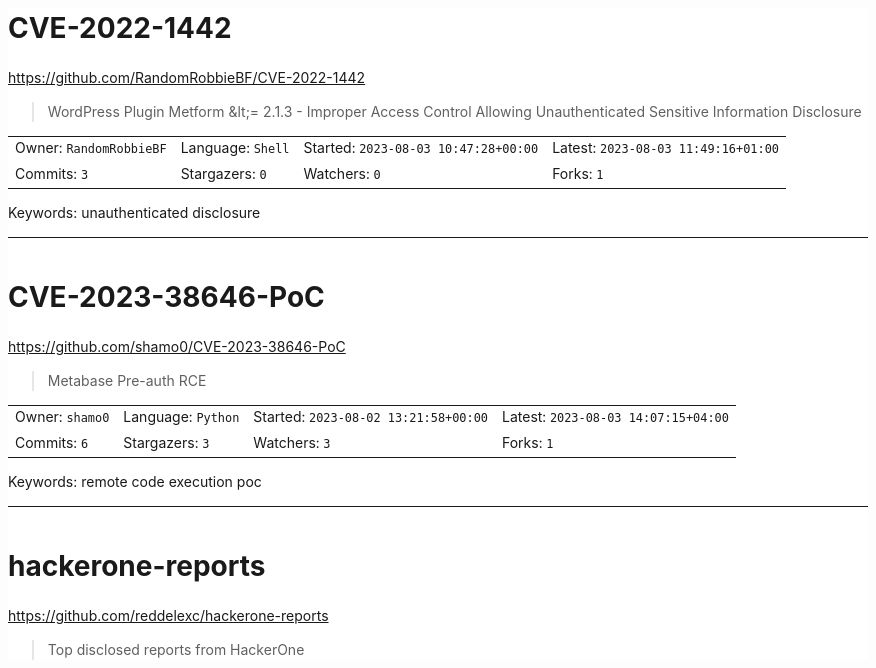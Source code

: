 
# CVE-2022-1442

https://github.com/RandomRobbieBF/CVE-2022-1442
<blockquote>
WordPress Plugin Metform &amp;lt;= 2.1.3 - Improper Access Control Allowing Unauthenticated Sensitive Information Disclosure
</blockquote>

<table><tr>
<tr><td>Owner: <code>RandomRobbieBF</code></td>
    <td>Language: <code>Shell</code></td>
    <td>Started: <code>2023-08-03 10:47:28+00:00</code></td>
    <td>Latest: <code>2023-08-03 11:49:16+01:00</code></td></tr>
<tr><td>Commits: <code>3</code></td>
    <td>Stargazers: <code>0</code></td>
    <td>Watchers: <code>0</code></td>
    <td>Forks: <code>1</code></td></tr>
</table>
Keywords: unauthenticated disclosure

---

# CVE-2023-38646-PoC

https://github.com/shamo0/CVE-2023-38646-PoC
<blockquote>
Metabase Pre-auth RCE
</blockquote>

<table><tr>
<tr><td>Owner: <code>shamo0</code></td>
    <td>Language: <code>Python</code></td>
    <td>Started: <code>2023-08-02 13:21:58+00:00</code></td>
    <td>Latest: <code>2023-08-03 14:07:15+04:00</code></td></tr>
<tr><td>Commits: <code>6</code></td>
    <td>Stargazers: <code>3</code></td>
    <td>Watchers: <code>3</code></td>
    <td>Forks: <code>1</code></td></tr>
</table>
Keywords: remote code execution poc

---

# hackerone-reports

https://github.com/reddelexc/hackerone-reports
<blockquote>
Top disclosed reports from HackerOne
</blockquote>
